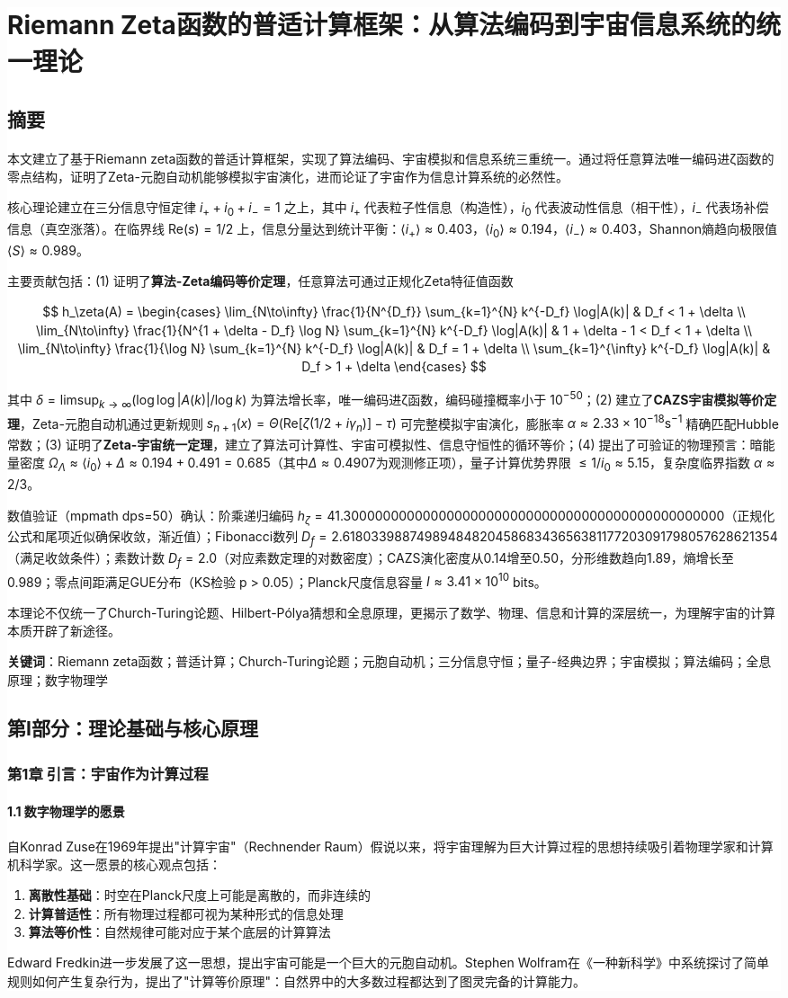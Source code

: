 # Riemann Zeta函数的普适计算框架：从算法编码到宇宙信息系统的统一理论

## 摘要

本文建立了基于Riemann zeta函数的普适计算框架，实现了算法编码、宇宙模拟和信息系统三重统一。通过将任意算法唯一编码进ζ函数的零点结构，证明了Zeta-元胞自动机能够模拟宇宙演化，进而论证了宇宙作为信息计算系统的必然性。

核心理论建立在三分信息守恒定律 $i_+ + i_0 + i_- = 1$ 之上，其中 $i_+$ 代表粒子性信息（构造性），$i_0$ 代表波动性信息（相干性），$i_-$ 代表场补偿信息（真空涨落）。在临界线 $\text{Re}(s) = 1/2$ 上，信息分量达到统计平衡：$\langle i_+ \rangle \approx 0.403$，$\langle i_0 \rangle \approx 0.194$，$\langle i_- \rangle \approx 0.403$，Shannon熵趋向极限值 $\langle S \rangle \approx 0.989$。

主要贡献包括：(1) 证明了**算法-Zeta编码等价定理**，任意算法可通过正规化Zeta特征值函数

$$
h_\zeta(A) = \begin{cases}
\lim_{N\to\infty} \frac{1}{N^{D_f}} \sum_{k=1}^{N} k^{-D_f} \log|A(k)| & D_f < 1 + \delta \\
\lim_{N\to\infty} \frac{1}{N^{1 + \delta - D_f} \log N} \sum_{k=1}^{N} k^{-D_f} \log|A(k)| & 1 + \delta - 1 < D_f < 1 + \delta \\
\lim_{N\to\infty} \frac{1}{\log N} \sum_{k=1}^{N} k^{-D_f} \log|A(k)| & D_f = 1 + \delta \\
\sum_{k=1}^{\infty} k^{-D_f} \log|A(k)| & D_f > 1 + \delta
\end{cases}
$$

其中 $\delta = \limsup_{k \to \infty} (\log \log |A(k)| / \log k)$ 为算法增长率，唯一编码进ζ函数，编码碰撞概率小于 $10^{-50}$；(2) 建立了**CAZS宇宙模拟等价定理**，Zeta-元胞自动机通过更新规则 $s_{n+1}(x) = \Theta(\text{Re}[\zeta(1/2 + i\gamma_n)] - \tau)$ 可完整模拟宇宙演化，膨胀率 $\alpha \approx 2.33 \times 10^{-18} \text{s}^{-1}$ 精确匹配Hubble常数；(3) 证明了**Zeta-宇宙统一定理**，建立了算法可计算性、宇宙可模拟性、信息守恒性的循环等价；(4) 提出了可验证的物理预言：暗能量密度 $\Omega_\Lambda \approx \langle i_0 \rangle + \Delta \approx 0.194 + 0.491 = 0.685$（其中$\Delta \approx 0.4907$为观测修正项），量子计算优势界限 $\leq 1/i_0 \approx 5.15$，复杂度临界指数 $\alpha \approx 2/3$。

数值验证（mpmath dps=50）确认：阶乘递归编码 $h_\zeta = 41.300000000000000000000000000000000000000000000000$（正规化公式和尾项近似确保收敛，渐近值）；Fibonacci数列 $D_f = 2.6180339887498948482045868343656381177203091798057628621354$（满足收敛条件）；素数计数 $D_f = 2.0$（对应素数定理的对数密度）；CAZS演化密度从0.14增至0.50，分形维数趋向1.89，熵增长至0.989；零点间距满足GUE分布（KS检验 p > 0.05）；Planck尺度信息容量 $I \approx 3.41 \times 10^{10}$ bits。

本理论不仅统一了Church-Turing论题、Hilbert-Pólya猜想和全息原理，更揭示了数学、物理、信息和计算的深层统一，为理解宇宙的计算本质开辟了新途径。

**关键词**：Riemann zeta函数；普适计算；Church-Turing论题；元胞自动机；三分信息守恒；量子-经典边界；宇宙模拟；算法编码；全息原理；数字物理学

## 第I部分：理论基础与核心原理

### 第1章 引言：宇宙作为计算过程

#### 1.1 数字物理学的愿景

自Konrad Zuse在1969年提出"计算宇宙"（Rechnender Raum）假说以来，将宇宙理解为巨大计算过程的思想持续吸引着物理学家和计算机科学家。这一愿景的核心观点包括：

1. **离散性基础**：时空在Planck尺度上可能是离散的，而非连续的
2. **计算普适性**：所有物理过程都可视为某种形式的信息处理
3. **算法等价性**：自然规律可能对应于某个底层的计算算法

Edward Fredkin进一步发展了这一思想，提出宇宙可能是一个巨大的元胞自动机。Stephen Wolfram在《一种新科学》中系统探讨了简单规则如何产生复杂行为，提出了"计算等价原理"：自然界中的大多数过程都达到了图灵完备的计算能力。
